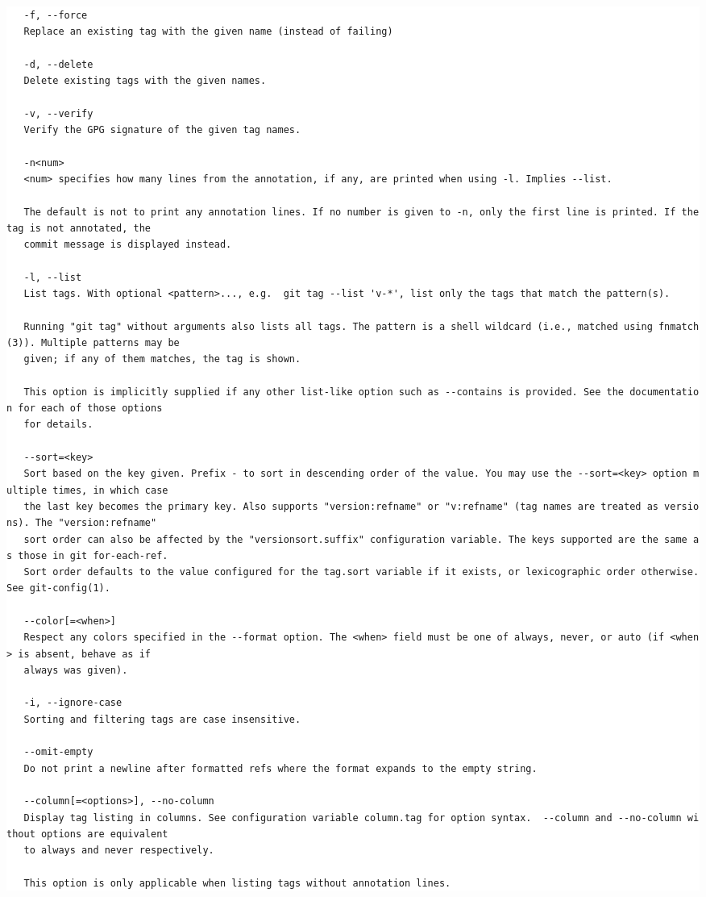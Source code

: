        -f, --force
	   Replace an existing tag with the given name (instead of failing)

       -d, --delete
	   Delete existing tags with the given names.

       -v, --verify
	   Verify the GPG signature of the given tag names.

       -n<num>
	   <num> specifies how many lines from the annotation, if any, are printed when using -l. Implies --list.

	   The default is not to print any annotation lines. If no number is given to -n, only the first line is printed. If the tag is not annotated, the
	   commit message is displayed instead.

       -l, --list
	   List tags. With optional <pattern>..., e.g.	git tag --list 'v-*', list only the tags that match the pattern(s).

	   Running "git tag" without arguments also lists all tags. The pattern is a shell wildcard (i.e., matched using fnmatch(3)). Multiple patterns may be
	   given; if any of them matches, the tag is shown.

	   This option is implicitly supplied if any other list-like option such as --contains is provided. See the documentation for each of those options
	   for details.

       --sort=<key>
	   Sort based on the key given. Prefix - to sort in descending order of the value. You may use the --sort=<key> option multiple times, in which case
	   the last key becomes the primary key. Also supports "version:refname" or "v:refname" (tag names are treated as versions). The "version:refname"
	   sort order can also be affected by the "versionsort.suffix" configuration variable. The keys supported are the same as those in git for-each-ref.
	   Sort order defaults to the value configured for the tag.sort variable if it exists, or lexicographic order otherwise. See git-config(1).

       --color[=<when>]
	   Respect any colors specified in the --format option. The <when> field must be one of always, never, or auto (if <when> is absent, behave as if
	   always was given).

       -i, --ignore-case
	   Sorting and filtering tags are case insensitive.

       --omit-empty
	   Do not print a newline after formatted refs where the format expands to the empty string.

       --column[=<options>], --no-column
	   Display tag listing in columns. See configuration variable column.tag for option syntax.  --column and --no-column without options are equivalent
	   to always and never respectively.

	   This option is only applicable when listing tags without annotation lines.
